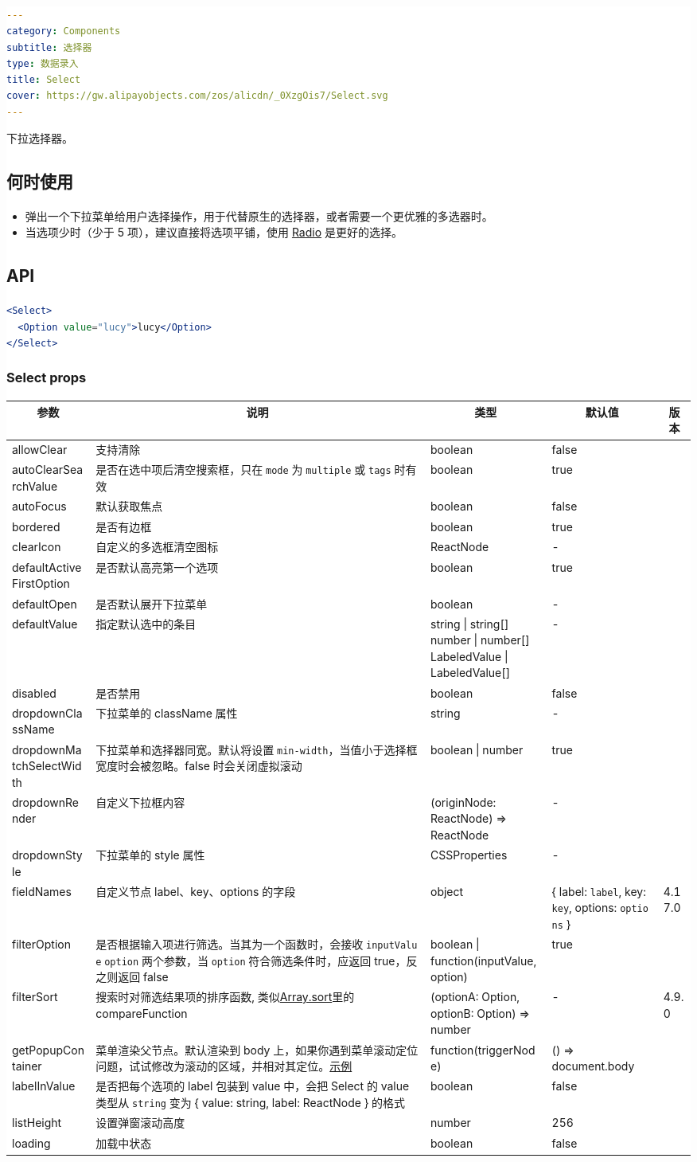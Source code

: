 ```yaml
---
category: Components
subtitle: 选择器
type: 数据录入
title: Select
cover: https://gw.alipayobjects.com/zos/alicdn/_0XzgOis7/Select.svg
---
```


下拉选择器。

## 何时使用

- 弹出一个下拉菜单给用户选择操作，用于代替原生的选择器，或者需要一个更优雅的多选器时。
- 当选项少时（少于 5 项），建议直接将选项平铺，使用 [Radio](/components/radio/) 是更好的选择。

## API

```jsx
<Select>
  <Option value="lucy">lucy</Option>
</Select>
```

### Select props

| 参数 | 说明 | 类型 | 默认值 | 版本 |
| --- | --- | --- | --- | --- |
| allowClear | 支持清除 | boolean | false |  |
| autoClearSearchValue | 是否在选中项后清空搜索框，只在 `mode` 为 `multiple` 或 `tags` 时有效 | boolean | true |  |
| autoFocus | 默认获取焦点 | boolean | false |  |
| bordered | 是否有边框 | boolean | true |  |
| clearIcon | 自定义的多选框清空图标 | ReactNode | - |  |
| defaultActiveFirstOption | 是否默认高亮第一个选项 | boolean | true |  |
| defaultOpen | 是否默认展开下拉菜单 | boolean | - |  |
| defaultValue | 指定默认选中的条目 | string \| string\[]<br />number \| number\[]<br />LabeledValue \| LabeledValue\[] | - |  |
| disabled | 是否禁用 | boolean | false |  |
| dropdownClassName | 下拉菜单的 className 属性 | string | - |  |
| dropdownMatchSelectWidth | 下拉菜单和选择器同宽。默认将设置 `min-width`，当值小于选择框宽度时会被忽略。false 时会关闭虚拟滚动 | boolean \| number | true |  |
| dropdownRender | 自定义下拉框内容 | (originNode: ReactNode) => ReactNode | - |  |
| dropdownStyle | 下拉菜单的 style 属性 | CSSProperties | - |  |
| fieldNames | 自定义节点 label、key、options 的字段 | object | { label: `label`, key: `key`, options: `options` } | 4.17.0 |
| filterOption | 是否根据输入项进行筛选。当其为一个函数时，会接收 `inputValue` `option` 两个参数，当 `option` 符合筛选条件时，应返回 true，反之则返回 false | boolean \| function(inputValue, option) | true |  |
| filterSort | 搜索时对筛选结果项的排序函数, 类似[Array.sort](https://developer.mozilla.org/en-US/docs/Web/JavaScript/Reference/Global_Objects/Array/sort)里的 compareFunction | (optionA: Option, optionB: Option) => number | - | 4.9.0 |
| getPopupContainer | 菜单渲染父节点。默认渲染到 body 上，如果你遇到菜单滚动定位问题，试试修改为滚动的区域，并相对其定位。[示例](https://codesandbox.io/s/4j168r7jw0) | function(triggerNode) | () => document.body |  |
| labelInValue | 是否把每个选项的 label 包装到 value 中，会把 Select 的 value 类型从 `string` 变为 { value: string, label: ReactNode } 的格式 | boolean | false |  |
| listHeight | 设置弹窗滚动高度 | number | 256 |  |
| loading | 加载中状态 | boolean | false |  |